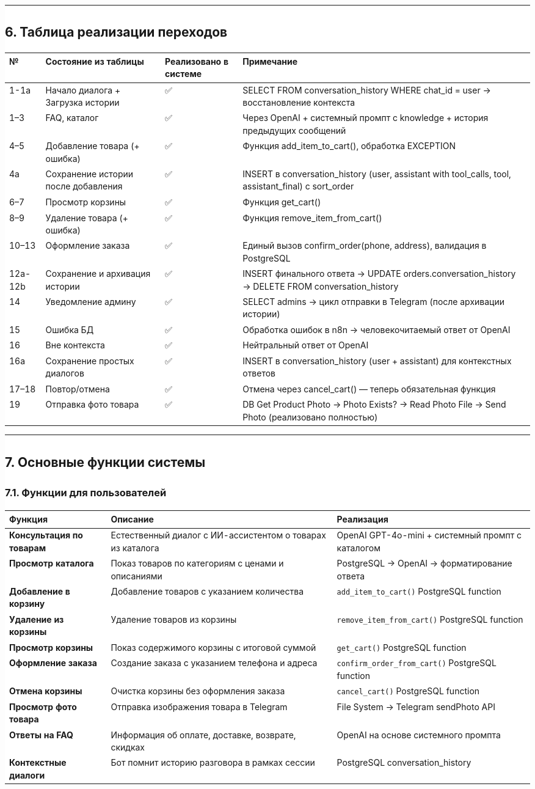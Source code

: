 
***

## 6. Таблица реализации переходов

| № | Состояние из таблицы | Реализовано в системе | Примечание |
| :-- | :-- | :-- | :-- |
| 1-1a | Начало диалога + Загрузка истории | ✅ | SELECT FROM conversation_history WHERE chat_id = user → восстановление контекста |
| 1–3 | FAQ, каталог | ✅ | Через OpenAI + системный промпт с knowledge + история предыдущих сообщений |
| 4–5 | Добавление товара (+ ошибка) | ✅ | Функция add_item_to_cart(), обработка EXCEPTION |
| 4a | Сохранение истории после добавления | ✅ | INSERT в conversation_history (user, assistant with tool_calls, tool, assistant_final) с sort_order |
| 6–7 | Просмотр корзины | ✅ | Функция get_cart() |
| 8–9 | Удаление товара (+ ошибка) | ✅ | Функция remove_item_from_cart() |
| 10–13 | Оформление заказа | ✅ | Единый вызов confirm_order(phone, address), валидация в PostgreSQL |
| 12a-12b | Сохранение и архивация истории | ✅ | INSERT финального ответа → UPDATE orders.conversation_history → DELETE FROM conversation_history |
| 14 | Уведомление админу | ✅ | SELECT admins → цикл отправки в Telegram (после архивации истории) |
| 15 | Ошибка БД | ✅ | Обработка ошибок в n8n → человекочитаемый ответ от OpenAI |
| 16 | Вне контекста | ✅ | Нейтральный ответ от OpenAI |
| 16a | Сохранение простых диалогов | ✅ | INSERT в conversation_history (user + assistant) для контекстных ответов |
| 17–18 | Повтор/отмена | ✅ | Отмена через cancel_cart() — теперь обязательная функция |
| 19 | Отправка фото товара | ✅ | DB Get Product Photo → Photo Exists? → Read Photo File → Send Photo (реализовано полностью) |


***

## 7. Основные функции системы

### 7.1. Функции для пользователей

| Функция | Описание | Реализация |
| :-- | :-- | :-- |
| **Консультация по товарам** | Естественный диалог с ИИ-ассистентом о товарах из каталога | OpenAI GPT-4o-mini + системный промпт с каталогом |
| **Просмотр каталога** | Показ товаров по категориям с ценами и описаниями | PostgreSQL → OpenAI → форматирование ответа |
| **Добавление в корзину** | Добавление товаров с указанием количества | `add_item_to_cart()` PostgreSQL function |
| **Удаление из корзины** | Удаление товаров из корзины | `remove_item_from_cart()` PostgreSQL function |
| **Просмотр корзины** | Показ содержимого корзины с итоговой суммой | `get_cart()` PostgreSQL function |
| **Оформление заказа** | Создание заказа с указанием телефона и адреса | `confirm_order_from_cart()` PostgreSQL function |
| **Отмена корзины** | Очистка корзины без оформления заказа | `cancel_cart()` PostgreSQL function |
| **Просмотр фото товара** | Отправка изображения товара в Telegram | File System → Telegram sendPhoto API |
| **Ответы на FAQ** | Информация об оплате, доставке, возврате, скидках | OpenAI на основе системного промпта |
| **Контекстные диалоги** | Бот помнит историю разговора в рамках сессии | PostgreSQL conversation_history |

